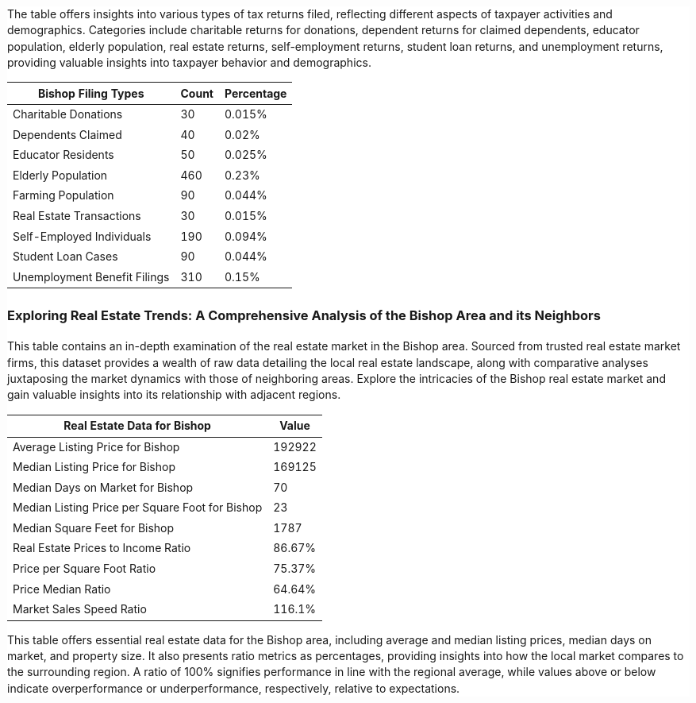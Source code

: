 The table offers insights into various types of tax returns filed, reflecting different aspects of taxpayer activities and demographics. Categories include charitable returns for donations, dependent returns for claimed dependents, educator population, elderly population, real estate returns, self-employment returns, student loan returns, and unemployment returns, providing valuable insights into taxpayer behavior and demographics.

| Bishop Filing Types                    | Count | Percentage |
|--------------------------------------|-------|------------|
| Charitable Donations                 | 30 | 0.015% |
| Dependents Claimed                   | 40 | 0.02% |
| Educator Residents                   | 50 | 0.025% |
| Elderly Population                   | 460 | 0.23% |
| Farming Population                   | 90 | 0.044% |
| Real Estate Transactions             | 30 | 0.015% |
| Self-Employed Individuals            | 190 | 0.094% |
| Student Loan Cases                   | 90 | 0.044% |
| Unemployment Benefit Filings         | 310 | 0.15% |

### Exploring Real Estate Trends: A Comprehensive Analysis of the Bishop Area and its Neighbors

This table contains an in-depth examination of the real estate market in the Bishop area. Sourced from trusted real estate market firms, this dataset provides a wealth of raw data detailing the local real estate landscape, along with comparative analyses juxtaposing the market dynamics with those of neighboring areas. Explore the intricacies of the Bishop real estate market and gain valuable insights into its relationship with adjacent regions.


| Real Estate Data for Bishop                       | Value    |
|------------------------------------------------|----------|
| Average Listing Price for Bishop               | 192922 |
| Median Listing Price for Bishop                | 169125 |
| Median Days on Market for Bishop               | 70 |
| Median Listing Price per Square Foot for Bishop| 23 |
| Median Square Feet for Bishop                  | 1787 |
| Real Estate Prices to Income Ratio           | 86.67% |
| Price per Square Foot Ratio                  | 75.37% |
| Price Median Ratio                           | 64.64% |
| Market Sales Speed Ratio                     | 116.1% |

This table offers essential real estate data for the Bishop area, including average and median listing prices, median days on market, and property size. It also presents ratio metrics as percentages, providing insights into how the local market compares to the surrounding region. A ratio of 100% signifies performance in line with the regional average, while values above or below indicate overperformance or underperformance, respectively, relative to expectations.
